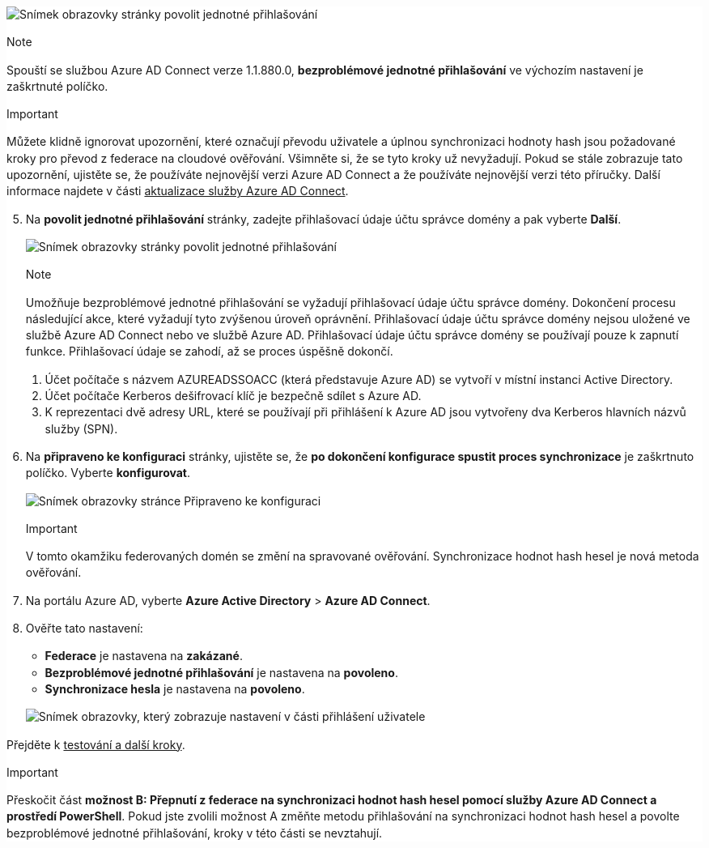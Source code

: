    ![Snímek obrazovky stránky povolit jednotné přihlašování](media/plan-migrate-adfs-password-hash-sync/migrating-adfs-to-phs_image8.png)<br />

   > [!NOTE]
   > Spouští se službou Azure AD Connect verze 1.1.880.0, **bezproblémové jednotné přihlašování** ve výchozím nastavení je zaškrtnuté políčko.

   > [!IMPORTANT]
   > Můžete klidně ignorovat upozornění, které označují převodu uživatele a úplnou synchronizaci hodnoty hash jsou požadované kroky pro převod z federace na cloudové ověřování. Všimněte si, že se tyto kroky už nevyžadují. Pokud se stále zobrazuje tato upozornění, ujistěte se, že používáte nejnovější verzi Azure AD Connect a že používáte nejnovější verzi této příručky. Další informace najdete v části [aktualizace služby Azure AD Connect](#update-azure-ad-connect).

5. Na **povolit jednotné přihlašování** stránky, zadejte přihlašovací údaje účtu správce domény a pak vyberte **Další**.

   ![Snímek obrazovky stránky povolit jednotné přihlašování](media/plan-migrate-adfs-password-hash-sync/migrating-adfs-to-phs_image9.png)<br />

   > [!NOTE]
   > Umožňuje bezproblémové jednotné přihlašování se vyžadují přihlašovací údaje účtu správce domény. Dokončení procesu následující akce, které vyžadují tyto zvýšenou úroveň oprávnění. Přihlašovací údaje účtu správce domény nejsou uložené ve službě Azure AD Connect nebo ve službě Azure AD. Přihlašovací údaje účtu správce domény se používají pouze k zapnutí funkce. Přihlašovací údaje se zahodí, až se proces úspěšně dokončí.
   >
   > 1. Účet počítače s názvem AZUREADSSOACC (která představuje Azure AD) se vytvoří v místní instanci Active Directory.
   > 2. Účet počítače Kerberos dešifrovací klíč je bezpečně sdílet s Azure AD.
   > 3. K reprezentaci dvě adresy URL, které se používají při přihlášení k Azure AD jsou vytvořeny dva Kerberos hlavních názvů služby (SPN).

6. Na **připraveno ke konfiguraci** stránky, ujistěte se, že **po dokončení konfigurace spustit proces synchronizace** je zaškrtnuto políčko. Vyberte **konfigurovat**.

      ![Snímek obrazovky stránce Připraveno ke konfiguraci](media/plan-migrate-adfs-password-hash-sync/migrating-adfs-to-phs_image10.png)<br />

   > [!IMPORTANT]
   > V tomto okamžiku federovaných domén se změní na spravované ověřování. Synchronizace hodnot hash hesel je nová metoda ověřování.

7. Na portálu Azure AD, vyberte **Azure Active Directory** > **Azure AD Connect**.
8. Ověřte tato nastavení:
   * **Federace** je nastavena na **zakázané**.
   * **Bezproblémové jednotné přihlašování** je nastavena na **povoleno**.
   * **Synchronizace hesla** je nastavena na **povoleno**.<br /> 

   ![Snímek obrazovky, který zobrazuje nastavení v části přihlášení uživatele ](media/plan-migrate-adfs-password-hash-sync/migrating-adfs-to-phs_image11.png)<br />

Přejděte k [testování a další kroky](#testing-and-next-steps).

   > [!IMPORTANT]
   > Přeskočit část **možnost B: Přepnutí z federace na synchronizaci hodnot hash hesel pomocí služby Azure AD Connect a prostředí PowerShell**. Pokud jste zvolili možnost A změňte metodu přihlašování na synchronizaci hodnot hash hesel a povolte bezproblémové jednotné přihlašování, kroky v této části se nevztahují.
